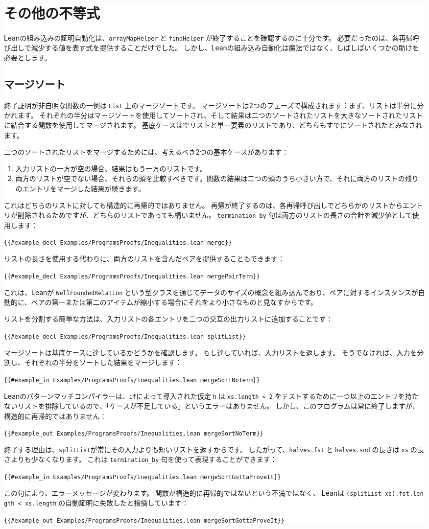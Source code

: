 # その他の不等式

Leanの組み込みの証明自動化は、`arrayMapHelper` と `findHelper` が終了することを確認するのに十分です。
必要だったのは、各再帰呼び出しで減少する値を表す式を提供することだけでした。
しかし、Leanの組み込み自動化は魔法ではなく、しばしばいくつかの助けを必要とします。

## マージソート

終了証明が非自明な関数の一例は `List` 上のマージソートです。
マージソートは2つのフェーズで構成されます：まず、リストは半分に分かれます。
それぞれの半分はマージソートを使用してソートされ、そして結果は二つのソートされたリストを大きなソートされたリストに結合する関数を使用してマージされます。
基底ケースは空リストと単一要素のリストであり、どちらもすでにソートされたとみなされます。

二つのソートされたリストをマージするためには、考えるべき2つの基本ケースがあります：
 1. 入力リストの一方が空の場合、結果はもう一方のリストです。
 2. 両方のリストが空でない場合、それらの頭を比較すべきです。関数の結果は二つの頭のうち小さい方で、それに両方のリストの残りのエントリをマージした結果が続きます。

これはどちらのリストに対しても構造的に再帰的ではありません。
再帰が終了するのは、各再帰呼び出しでどちらかのリストからエントリが削除されるためですが、どちらのリストであっても構いません。
`termination_by` 句は両方のリストの長さの合計を減少値として使用します：
```lean
{{#example_decl Examples/ProgramsProofs/Inequalities.lean merge}}
```

リストの長さを使用する代わりに、両方のリストを含んだペアを提供することもできます：
```lean
{{#example_decl Examples/ProgramsProofs/Inequalities.lean mergePairTerm}}
```
これは、Leanが `WellFoundedRelation` という型クラスを通じてデータのサイズの概念を組み込んでおり、ペアに対するインスタンスが自動的に、ペアの第一または第二のアイテムが縮小する場合にそれをより小さなものと見なすからです。

リストを分割する簡単な方法は、入力リストの各エントリを二つの交互の出力リストに追加することです：
```lean
{{#example_decl Examples/ProgramsProofs/Inequalities.lean splitList}}
```

マージソートは基底ケースに達しているかどうかを確認します。
もし達していれば、入力リストを返します。
そうでなければ、入力を分割し、それぞれの半分をソートした結果をマージします：
```lean
{{#example_in Examples/ProgramsProofs/Inequalities.lean mergeSortNoTerm}}
```
Leanのパターンマッチコンパイラーは、`if`によって導入された仮定 `h` は `xs.length < 2` をテストするために一つ以上のエントリを持たないリストを排除しているので、「ケースが不足している」というエラーはありません。
しかし、このプログラムは常に終了しますが、構造的に再帰的ではありません：
```output error
{{#example_out Examples/ProgramsProofs/Inequalities.lean mergeSortNoTerm}}
```
終了する理由は、`splitList`が常にその入力よりも短いリストを返すからです。
したがって、`halves.fst` と `halves.snd` の長さは `xs` の長さよりも少なくなります。
これは `termination_by` 句を使って表現することができます：
```lean
{{#example_in Examples/ProgramsProofs/Inequalities.lean mergeSortGottaProveIt}}
```
この句により、エラーメッセージが変わります。
関数が構造的に再帰的ではないという不満ではなく、 Leanは `(splitList xs).fst.length < xs.length` の自動証明に失敗したと指摘しています：
```output error
{{#example_out Examples/ProgramsProofs/Inequalities.lean mergeSortGottaProveIt}}
```
